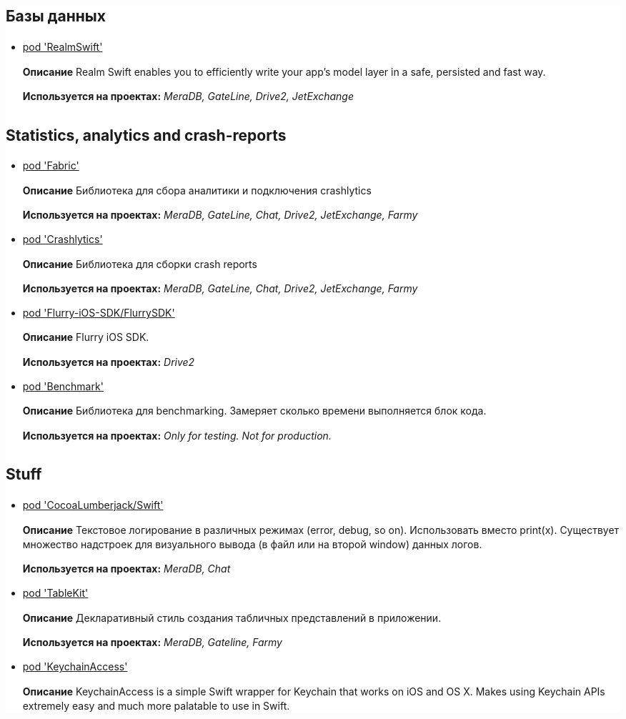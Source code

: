 ## Базы данных

- [pod 'RealmSwift'](https://realm.io/docs/swift/latest/)

  **Описание** Realm Swift enables you to efficiently write your app’s model layer in a safe, persisted and fast way.

  **Используется на проектах:** *MeraDB, GateLine, Drive2, JetExchange*



## Statistics, analytics and crash-reports

- [pod 'Fabric'](https://docs.fabric.io/apple/fabric/overview.html)

  **Описание** Библиотека для сбора аналитики и подключения crashlytics

  **Используется на проектах:** *MeraDB, GateLine, Chat, Drive2, JetExchange, Farmy*


- [pod 'Crashlytics'](https://docs.fabric.io/apple/fabric/overview.html)

  **Описание** Библиотека для сборки crash reports

  **Используется на проектах:** *MeraDB, GateLine, Chat, Drive2, JetExchange, Farmy*


- [pod 'Flurry-iOS-SDK/FlurrySDK'](https://github.com/flurry/flurry-ios-sdk)

  **Описание** Flurry iOS SDK.

  **Используется на проектах:** *Drive2*


- [pod 'Benchmark'](https://github.com/WorldDownTown/Benchmark)

  **Описание** Библиотека для benchmarking. Замеряет сколько времени выполняется блок кода.

  **Используется на проектах:** *Only for testing. Not for production.*


## Stuff


- [pod 'CocoaLumberjack/Swift'](https://github.com/CocoaLumberjack/CocoaLumberjack)

  **Описание** Текстовое логирование в различных режимах (error, debug, so on). Использовать вместо print(x). Существует множество надстроек для визуального вывода (в файл или на второй window) данных логов.

  **Используется на проектах:** *MeraDB, Chat*


- [pod 'TableKit'](https://github.com/maxsokolov/TableKit)

  **Описание** Декларативный стиль создания табличных представлений в приложении.

  **Используется на проектах:** *MeraDB, Gateline, Farmy*


- [pod 'KeychainAccess'](https://github.com/marketplacer/keychain-swift)

  **Описание** KeychainAccess is a simple Swift wrapper for Keychain that works on iOS and OS X. Makes using Keychain APIs extremely easy and much more palatable to use in Swift.

